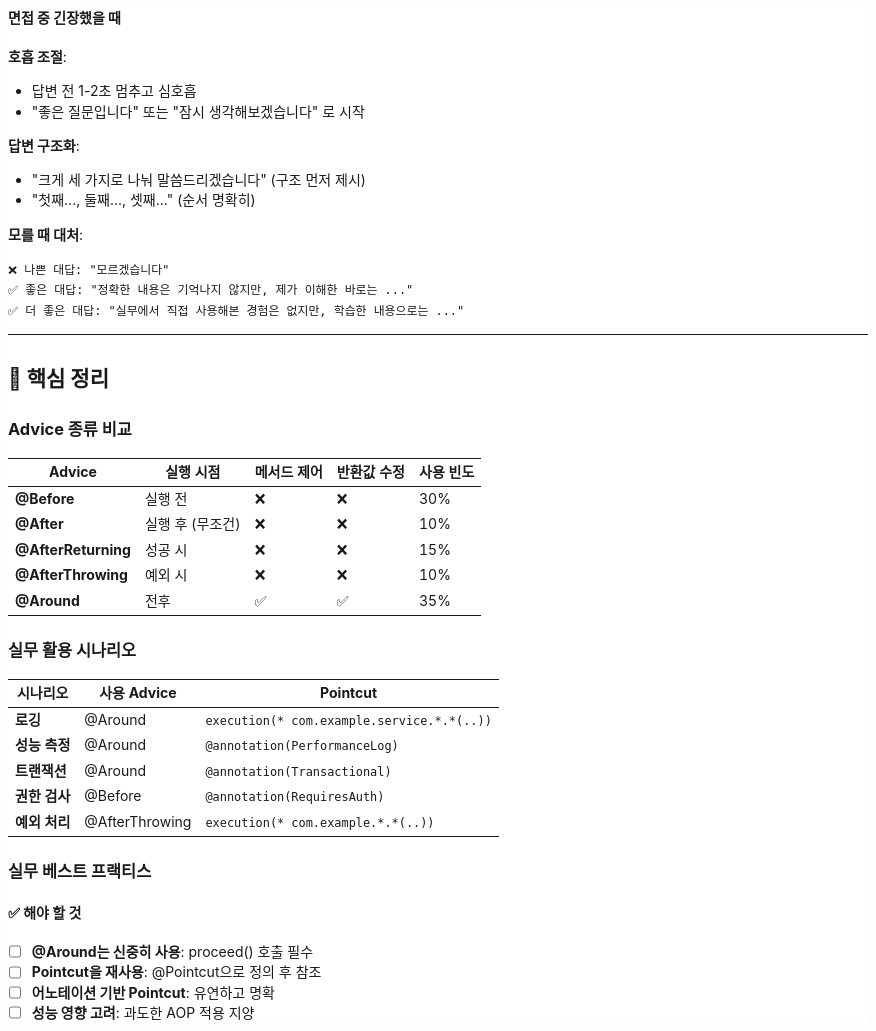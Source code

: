 #### 면접 중 긴장했을 때

**호흡 조절**:
- 답변 전 1-2초 멈추고 심호흡
- "좋은 질문입니다" 또는 "잠시 생각해보겠습니다" 로 시작

**답변 구조화**:
- "크게 세 가지로 나눠 말씀드리겠습니다" (구조 먼저 제시)
- "첫째..., 둘째..., 셋째..." (순서 명확히)

**모를 때 대처**:
```
❌ 나쁜 대답: "모르겠습니다"
✅ 좋은 대답: "정확한 내용은 기억나지 않지만, 제가 이해한 바로는 ..."
✅ 더 좋은 대답: "실무에서 직접 사용해본 경험은 없지만, 학습한 내용으로는 ..."
```

---

## 📝 핵심 정리

### Advice 종류 비교

| Advice | 실행 시점 | 메서드 제어 | 반환값 수정 | 사용 빈도 |
|--------|----------|-----------|-----------|----------|
| **@Before** | 실행 전 | ❌ | ❌ | 30% |
| **@After** | 실행 후 (무조건) | ❌ | ❌ | 10% |
| **@AfterReturning** | 성공 시 | ❌ | ❌ | 15% |
| **@AfterThrowing** | 예외 시 | ❌ | ❌ | 10% |
| **@Around** | 전후 | ✅ | ✅ | 35% |

### 실무 활용 시나리오

| 시나리오 | 사용 Advice | Pointcut |
|---------|-----------|----------|
| **로깅** | @Around | `execution(* com.example.service.*.*(..))` |
| **성능 측정** | @Around | `@annotation(PerformanceLog)` |
| **트랜잭션** | @Around | `@annotation(Transactional)` |
| **권한 검사** | @Before | `@annotation(RequiresAuth)` |
| **예외 처리** | @AfterThrowing | `execution(* com.example.*.*(..))` |

### 실무 베스트 프랙티스

#### ✅ 해야 할 것
- [ ] **@Around는 신중히 사용**: proceed() 호출 필수
- [ ] **Pointcut을 재사용**: @Pointcut으로 정의 후 참조
- [ ] **어노테이션 기반 Pointcut**: 유연하고 명확
- [ ] **성능 영향 고려**: 과도한 AOP 적용 지양
